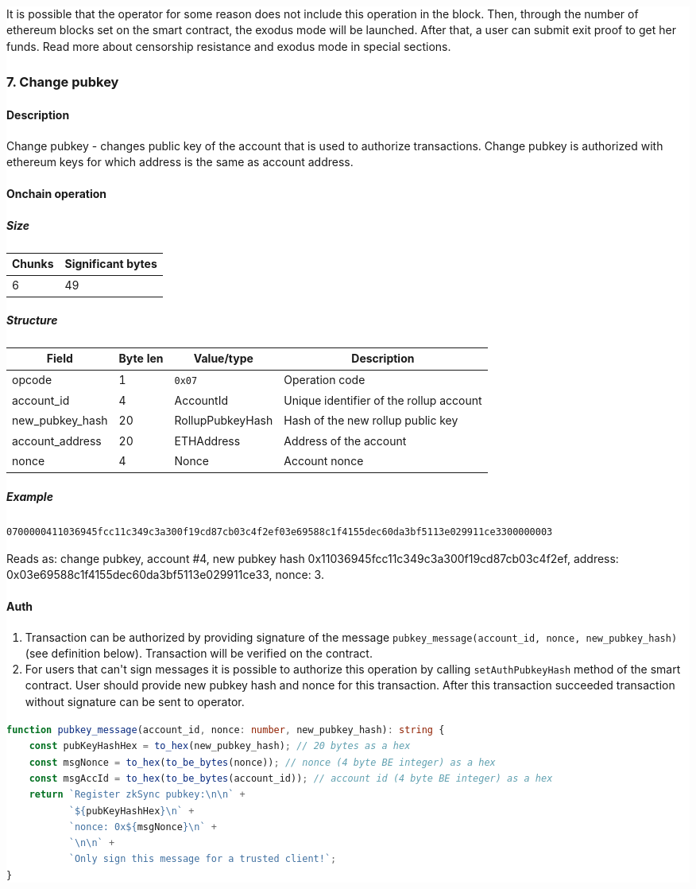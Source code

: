 It is possible that the operator for some reason does not include this operation in the block. Then, through the number of ethereum blocks set on the smart contract, the exodus mode will be launched. After that, a user can submit exit proof to get her funds.
Read more about censorship resistance and exodus mode in special sections.

### 7. Change pubkey

#### Description

Change pubkey - changes public key of the account that is used to authorize transactions. Change pubkey is authorized
with ethereum keys for which address is the same as account address.

#### Onchain operation

##### Size

|Chunks|Significant bytes|
|--|--|
|6|49|

##### Structure

|Field|Byte len|Value/type|Description|
|--|--|--|--|
|opcode|1|`0x07`|Operation code|
|account_id|4|AccountId|Unique identifier of the rollup account|
|new_pubkey_hash|20|RollupPubkeyHash|Hash of the new rollup public key|
|account_address|20|ETHAddress|Address of the account|
|nonce|4|Nonce|Account nonce|

##### Example

```
0700000411036945fcc11c349c3a300f19cd87cb03c4f2ef03e69588c1f4155dec60da3bf5113e029911ce3300000003
```

Reads as: change pubkey, account #4, new pubkey hash 0x11036945fcc11c349c3a300f19cd87cb03c4f2ef, address: 0x03e69588c1f4155dec60da3bf5113e029911ce33, nonce: 3.

#### Auth

1. Transaction can be authorized by providing signature of the message `pubkey_message(account_id, nonce, new_pubkey_hash)` (see definition below).
Transaction will be verified on the contract.
2. For users that can't sign messages it is possible to authorize this operation by calling `setAuthPubkeyHash` method of the smart contract. User should provide new pubkey hash and nonce for this transaction.
After this transaction succeeded transaction without signature can be sent to operator.

```typescript
function pubkey_message(account_id, nonce: number, new_pubkey_hash): string {
    const pubKeyHashHex = to_hex(new_pubkey_hash); // 20 bytes as a hex
    const msgNonce = to_hex(to_be_bytes(nonce)); // nonce (4 byte BE integer) as a hex
    const msgAccId = to_hex(to_be_bytes(account_id)); // account id (4 byte BE integer) as a hex
    return `Register zkSync pubkey:\n\n` +
           `${pubKeyHashHex}\n` +
           `nonce: 0x${msgNonce}\n` +
           `\n\n` +
           `Only sign this message for a trusted client!`;
}
```
